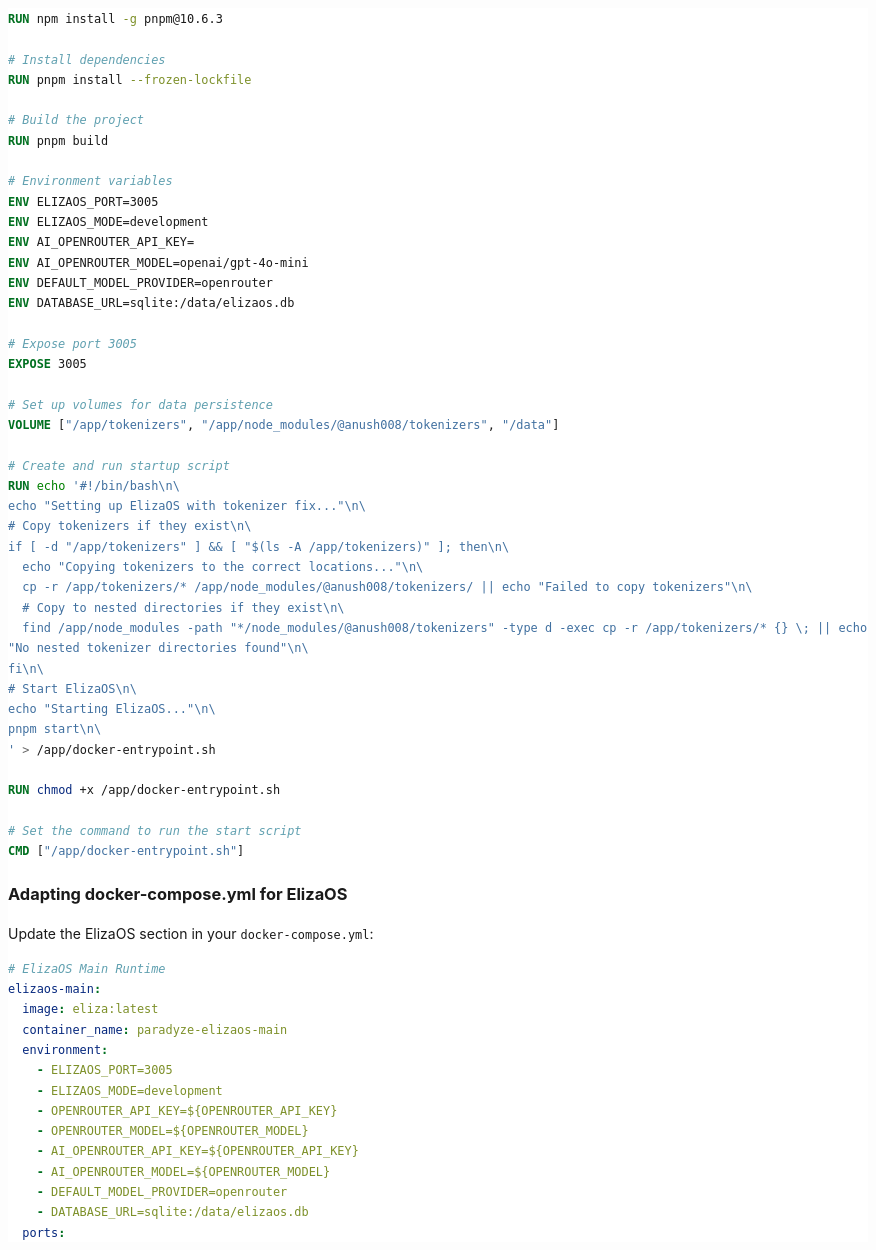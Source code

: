 ```dockerfile
RUN npm install -g pnpm@10.6.3

# Install dependencies
RUN pnpm install --frozen-lockfile

# Build the project
RUN pnpm build

# Environment variables
ENV ELIZAOS_PORT=3005
ENV ELIZAOS_MODE=development
ENV AI_OPENROUTER_API_KEY=
ENV AI_OPENROUTER_MODEL=openai/gpt-4o-mini
ENV DEFAULT_MODEL_PROVIDER=openrouter
ENV DATABASE_URL=sqlite:/data/elizaos.db

# Expose port 3005
EXPOSE 3005

# Set up volumes for data persistence
VOLUME ["/app/tokenizers", "/app/node_modules/@anush008/tokenizers", "/data"]

# Create and run startup script
RUN echo '#!/bin/bash\n\
echo "Setting up ElizaOS with tokenizer fix..."\n\
# Copy tokenizers if they exist\n\
if [ -d "/app/tokenizers" ] && [ "$(ls -A /app/tokenizers)" ]; then\n\
  echo "Copying tokenizers to the correct locations..."\n\
  cp -r /app/tokenizers/* /app/node_modules/@anush008/tokenizers/ || echo "Failed to copy tokenizers"\n\
  # Copy to nested directories if they exist\n\
  find /app/node_modules -path "*/node_modules/@anush008/tokenizers" -type d -exec cp -r /app/tokenizers/* {} \; || echo "No nested tokenizer directories found"\n\
fi\n\
# Start ElizaOS\n\
echo "Starting ElizaOS..."\n\
pnpm start\n\
' > /app/docker-entrypoint.sh

RUN chmod +x /app/docker-entrypoint.sh

# Set the command to run the start script
CMD ["/app/docker-entrypoint.sh"]
```

### Adapting docker-compose.yml for ElizaOS

Update the ElizaOS section in your `docker-compose.yml`:

```yaml
# ElizaOS Main Runtime
elizaos-main:
  image: eliza:latest
  container_name: paradyze-elizaos-main
  environment:
    - ELIZAOS_PORT=3005
    - ELIZAOS_MODE=development
    - OPENROUTER_API_KEY=${OPENROUTER_API_KEY}
    - OPENROUTER_MODEL=${OPENROUTER_MODEL}
    - AI_OPENROUTER_API_KEY=${OPENROUTER_API_KEY}
    - AI_OPENROUTER_MODEL=${OPENROUTER_MODEL}
    - DEFAULT_MODEL_PROVIDER=openrouter
    - DATABASE_URL=sqlite:/data/elizaos.db
  ports:
```